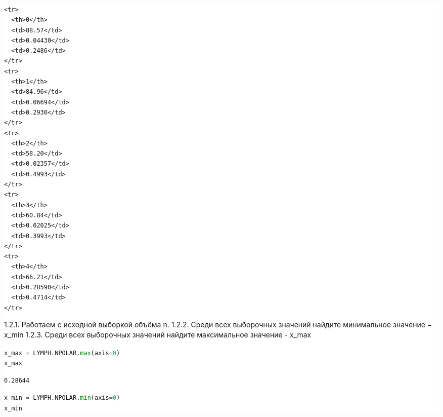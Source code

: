     <tr>
      <th>0</th>
      <td>88.57</td>
      <td>0.04430</td>
      <td>0.2486</td>
    </tr>
    <tr>
      <th>1</th>
      <td>84.96</td>
      <td>0.06694</td>
      <td>0.2930</td>
    </tr>
    <tr>
      <th>2</th>
      <td>58.20</td>
      <td>0.02357</td>
      <td>0.4993</td>
    </tr>
    <tr>
      <th>3</th>
      <td>60.84</td>
      <td>0.02025</td>
      <td>0.3993</td>
    </tr>
    <tr>
      <th>4</th>
      <td>66.21</td>
      <td>0.28590</td>
      <td>0.4714</td>
    </tr>
  </tbody>
</table>
</div>



1.2.1. Работаем с исходной выборкой объёма n.
1.2.2. Среди всех выборочных значений найдите минимальное значение − x_min 
1.2.3. Среди всех выборочных значений найдите максимальное значение - x_max


```python
x_max = LYMPH.NPOLAR.max(axis=0)
x_max
```




    0.28644




```python
x_min = LYMPH.NPOLAR.min(axis=0)
x_min
```
